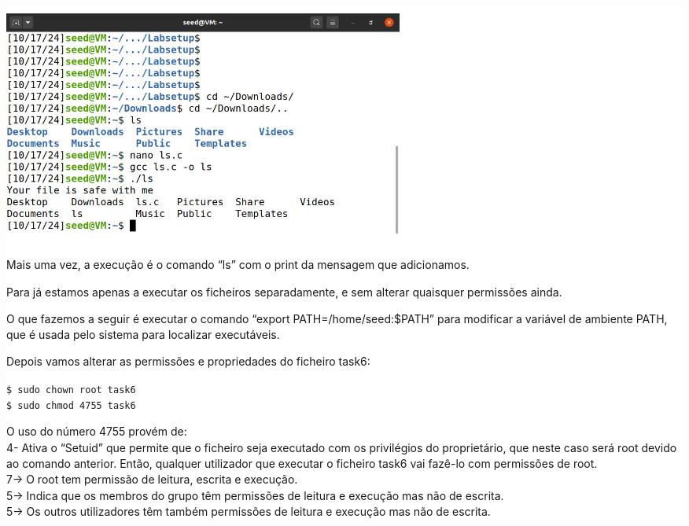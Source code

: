 <img src="images/TP4-task6_2.jpeg" width="500" height="300">


Mais uma vez, a execução é o comando “ls” com o print da mensagem que adicionamos.

Para já estamos apenas a executar os ficheiros separadamente, e sem alterar quaisquer permissões ainda.

O que fazemos a seguir é executar o comando “export PATH=/home/seed:$PATH” para modificar a variável de ambiente PATH, que é usada pelo sistema para localizar executáveis.

Depois vamos alterar as permissões e propriedades do ficheiro task6:

```
$ sudo chown root task6
$ sudo chmod 4755 task6
```

O uso do número 4755 provém de:<br>
4-
Ativa o “Setuid” que permite que o ficheiro seja executado com os privilégios do proprietário, que neste caso será root devido ao comando anterior. Então, qualquer utilizador que executar o ficheiro task6 vai fazê-lo com permissões de root.<br>
7->
O root tem permissão de leitura, escrita e execução.<br>
5->
Indica que os membros do grupo têm permissões de leitura e execução mas não de escrita.<br>
5->
Os outros utilizadores têm também permissões de leitura e execução mas não de escrita.
